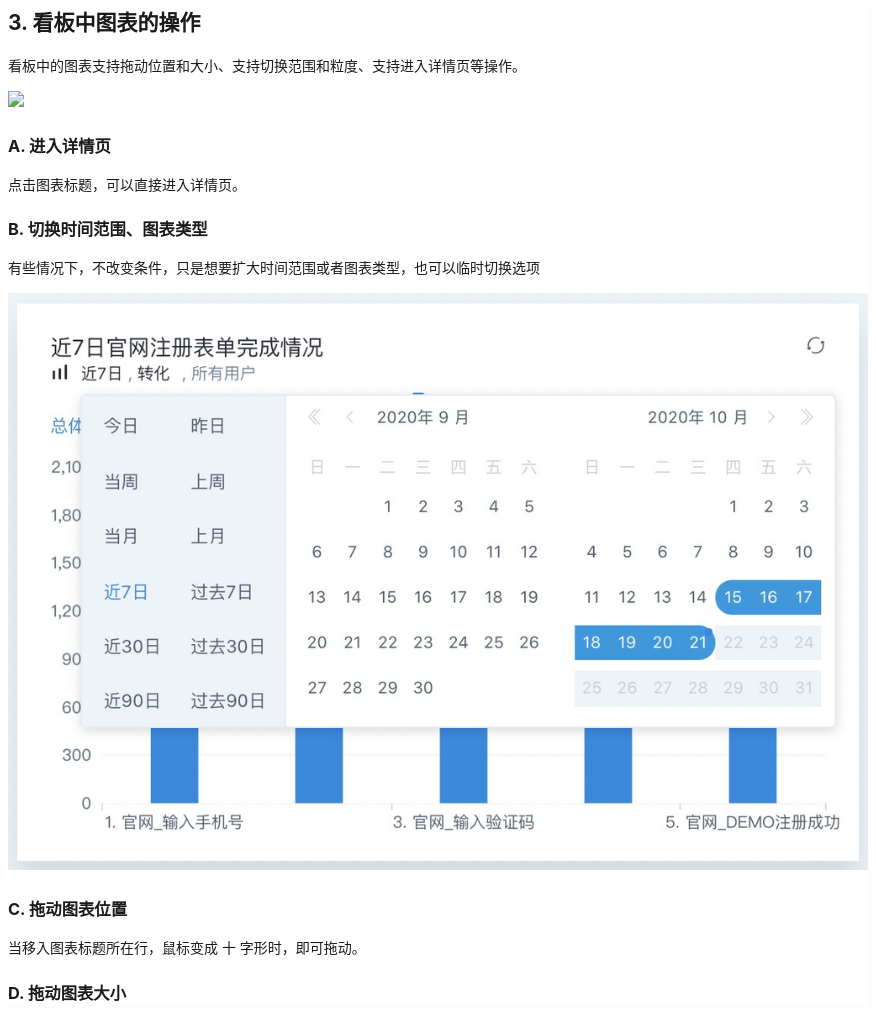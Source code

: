 ## 3. 看板中图表的操作

看板中的图表支持拖动位置和大小、支持切换范围和粒度、支持进入详情页等操作。

![ ](https://imguserradar.analysys.cn/fangzhou/img/2018/08/201808120318017196.png)

### A. 进入详情页

点击图表标题，可以直接进入详情页。

### B. 切换时间范围、图表类型

有些情况下，不改变条件，只是想要扩大时间范围或者图表类型，也可以临时切换选项

![](<../.gitbook/assets/image (450).png>)

### C. 拖动图表位置

当移入图表标题所在行，鼠标变成 十 字形时，即可拖动。

### D. 拖动图表大小
